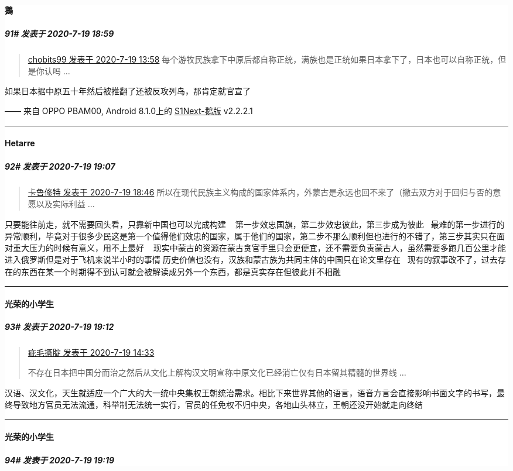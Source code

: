 ####  鵝  
##### 91#       发表于 2020-7-19 18:59



<blockquote><a href="httphttps://bbs.saraba1st.com/2b/forum.php?mod=redirect&amp;goto=findpost&amp;pid=48151178&amp;ptid=1947721" target="_blank">chobits99 发表于 2020-7-19 13:58</a>
每个游牧民族拿下中原后都自称正统，满族也是正统如果日本拿下了，日本也可以自称正统，但是你认吗 ...</blockquote>
如果日本据中原五十年然后被推翻了还被反攻列岛，那肯定就官宣了

—— 来自 OPPO PBAM00, Android 8.1.0上的 [S1Next-鹅版](https://github.com/ykrank/S1-Next/releases) v2.2.2.1







*****

####  Hetarre  
##### 92#       发表于 2020-7-19 19:07



<blockquote><a href="httphttps://bbs.saraba1st.com/2b/forum.php?mod=redirect&amp;goto=findpost&amp;pid=48153371&amp;ptid=1947721" target="_blank">卡鲁修特 发表于 2020-7-19 18:46</a>
所以在现代民族主义构成的国家体系内，外蒙古是永远也回不来了（撇去双方对于回归与否的意愿以及实际利益 ...</blockquote>
只要能往前走，就不需要回头看，只靠新中国也可以完成构建    
第一步效忠国旗，第二步效忠彼此，第三步成为彼此  
最难的第一步进行的异常顺利，毕竟对于很多少民这是第一个值得他们效忠的国家，属于他们的国家，第二步不那么顺利但也进行的不错了，第三步其实只在面对重大压力的时候有意义，用不上最好   
现实中蒙古的资源在蒙古贪官手里只会更便宜，还不需要负责蒙古人，虽然需要多跑几百公里才能进入俄罗斯但是对于飞机来说半小时的事情
历史价值也没有，汉族和蒙古族为共同主体的中国只在论文里存在   现有的叙事改不了，过去存在的东西在某一个时期得不到认可就会被解读成另外一个东西，都是真实存在但彼此并不相融   







*****

####  光荣的小学生  
##### 93#       发表于 2020-7-19 19:12



<blockquote><a href="httphttps://bbs.saraba1st.com/2b/forum.php?mod=redirect&amp;goto=findpost&amp;pid=48151427&amp;ptid=1947721" target="_blank">疵毛撅腚 发表于 2020-7-19 14:33</a>

不存在日本把中国分而治之然后从文化上解构汉文明宣称中原文化已经消亡仅有日本留其精髓的世界线 ...</blockquote>
汉语、汉文化，天生就适应一个广大的大一统中央集权王朝统治需求。相比下来世界其他的语言，语音方言会直接影响书面文字的书写，最终导致地方官员无法流通，科举制无法统一实行，官员的任免权不归中央，各地山头林立，王朝还没开始就走向终结







*****

####  光荣的小学生  
##### 94#       发表于 2020-7-19 19:19
